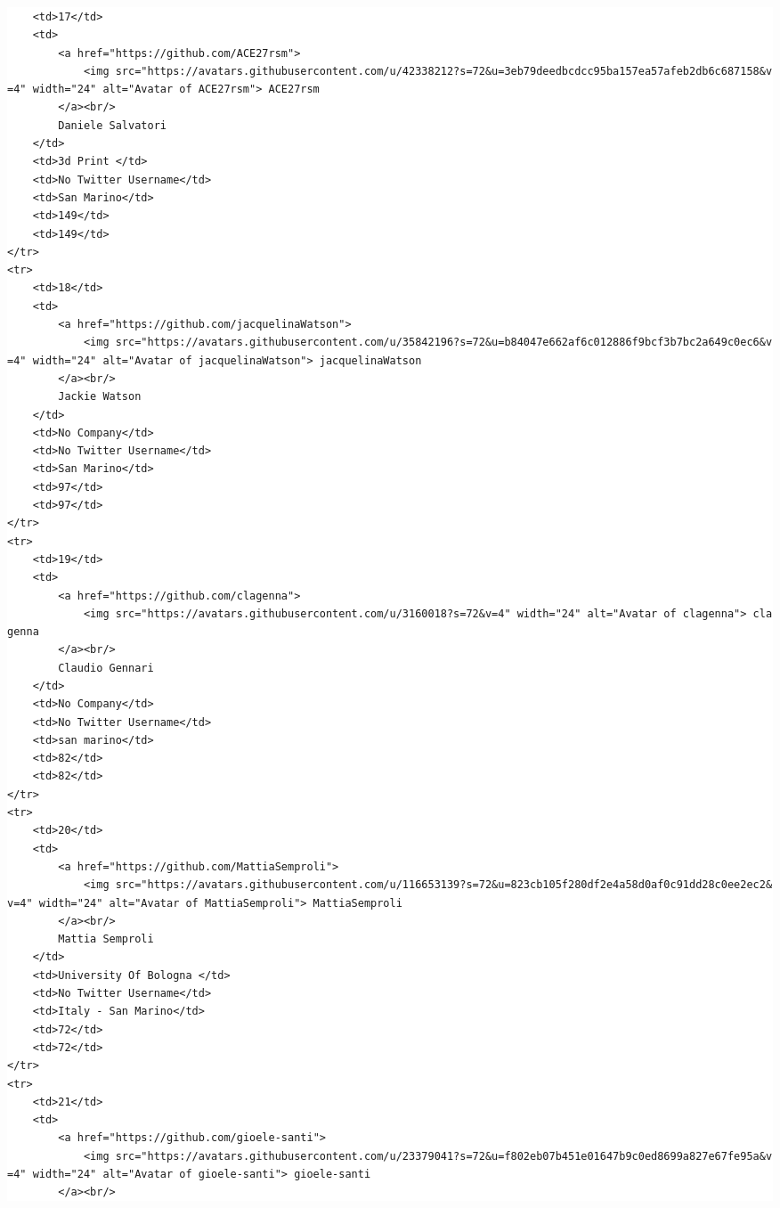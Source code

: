 		<td>17</td>
		<td>
			<a href="https://github.com/ACE27rsm">
				<img src="https://avatars.githubusercontent.com/u/42338212?s=72&u=3eb79deedbcdcc95ba157ea57afeb2db6c687158&v=4" width="24" alt="Avatar of ACE27rsm"> ACE27rsm
			</a><br/>
			Daniele Salvatori
		</td>
		<td>3d Print </td>
		<td>No Twitter Username</td>
		<td>San Marino</td>
		<td>149</td>
		<td>149</td>
	</tr>
	<tr>
		<td>18</td>
		<td>
			<a href="https://github.com/jacquelinaWatson">
				<img src="https://avatars.githubusercontent.com/u/35842196?s=72&u=b84047e662af6c012886f9bcf3b7bc2a649c0ec6&v=4" width="24" alt="Avatar of jacquelinaWatson"> jacquelinaWatson
			</a><br/>
			Jackie Watson
		</td>
		<td>No Company</td>
		<td>No Twitter Username</td>
		<td>San Marino</td>
		<td>97</td>
		<td>97</td>
	</tr>
	<tr>
		<td>19</td>
		<td>
			<a href="https://github.com/clagenna">
				<img src="https://avatars.githubusercontent.com/u/3160018?s=72&v=4" width="24" alt="Avatar of clagenna"> clagenna
			</a><br/>
			Claudio Gennari
		</td>
		<td>No Company</td>
		<td>No Twitter Username</td>
		<td>san marino</td>
		<td>82</td>
		<td>82</td>
	</tr>
	<tr>
		<td>20</td>
		<td>
			<a href="https://github.com/MattiaSemproli">
				<img src="https://avatars.githubusercontent.com/u/116653139?s=72&u=823cb105f280df2e4a58d0af0c91dd28c0ee2ec2&v=4" width="24" alt="Avatar of MattiaSemproli"> MattiaSemproli
			</a><br/>
			Mattia Semproli
		</td>
		<td>University Of Bologna </td>
		<td>No Twitter Username</td>
		<td>Italy - San Marino</td>
		<td>72</td>
		<td>72</td>
	</tr>
	<tr>
		<td>21</td>
		<td>
			<a href="https://github.com/gioele-santi">
				<img src="https://avatars.githubusercontent.com/u/23379041?s=72&u=f802eb07b451e01647b9c0ed8699a827e67fe95a&v=4" width="24" alt="Avatar of gioele-santi"> gioele-santi
			</a><br/>
